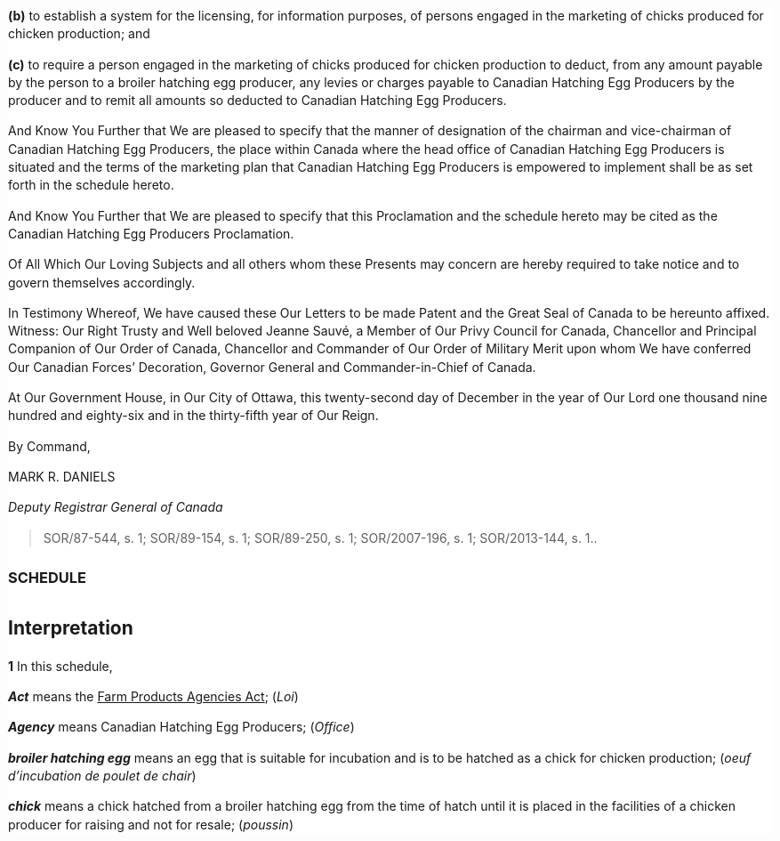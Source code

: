 

**(b)** to establish a system for the licensing, for information purposes, of persons engaged in the marketing of chicks produced for chicken production; and



**(c)** to require a person engaged in the marketing of chicks produced for chicken production to deduct, from any amount payable by the person to a broiler hatching egg producer, any levies or charges payable to Canadian Hatching Egg Producers by the producer and to remit all amounts so deducted to Canadian Hatching Egg Producers.



And Know You Further that We are pleased to specify that the manner of designation of the chairman and vice-chairman of Canadian Hatching Egg Producers, the place within Canada where the head office of Canadian Hatching Egg Producers is situated and the terms of the marketing plan that Canadian Hatching Egg Producers is empowered to implement shall be as set forth in the schedule hereto.

And Know You Further that We are pleased to specify that this Proclamation and the schedule hereto may be cited as the Canadian Hatching Egg Producers Proclamation.

Of All Which Our Loving Subjects and all others whom these Presents may concern are hereby required to take notice and to govern themselves accordingly.

In Testimony Whereof, We have caused these Our Letters to be made Patent and the Great Seal of Canada to be hereunto affixed. Witness: Our Right Trusty and Well beloved Jeanne Sauvé, a Member of Our Privy Council for Canada, Chancellor and Principal Companion of Our Order of Canada, Chancellor and Commander of Our Order of Military Merit upon whom We have conferred Our Canadian Forces’ Decoration, Governor General and Commander-in-Chief of Canada.

At Our Government House, in Our City of Ottawa, this twenty-second day of December in the year of Our Lord one thousand nine hundred and eighty-six and in the thirty-fifth year of Our Reign.

By Command,

MARK R. DANIELS

*Deputy Registrar General of Canada*


> SOR/87-544, s. 1; SOR/89-154, s. 1; SOR/89-250, s. 1; SOR/2007-196, s. 1; SOR/2013-144, s. 1..



### **SCHEDULE** 

## Interpretation

**1** In this schedule,

***Act*** means the [Farm Products Agencies Act](/en/Acts/Revised%20Statutes%20of%20Canada/F/F-4.md); (*Loi*)

***Agency*** means Canadian Hatching Egg Producers; (*Office*)

***broiler hatching egg*** means an egg that is suitable for incubation and is to be hatched as a chick for chicken production; (*oeuf d’incubation de poulet de chair*)

***chick*** means a chick hatched from a broiler hatching egg from the time of hatch until it is placed in the facilities of a chicken producer for raising and not for resale; (*poussin*)
